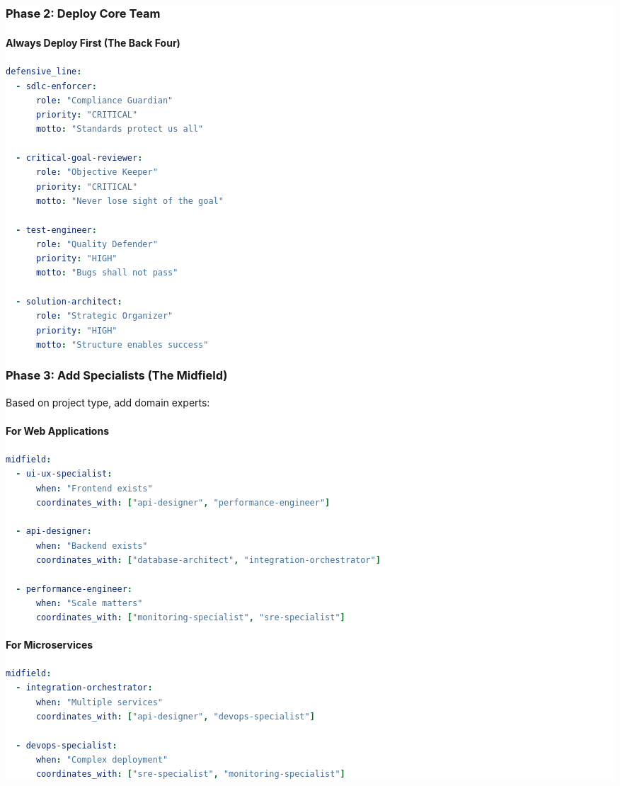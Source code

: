 ### Phase 2: Deploy Core Team

#### Always Deploy First (The Back Four)
```yaml
defensive_line:
  - sdlc-enforcer:
      role: "Compliance Guardian"
      priority: "CRITICAL"
      motto: "Standards protect us all"
      
  - critical-goal-reviewer:
      role: "Objective Keeper"  
      priority: "CRITICAL"
      motto: "Never lose sight of the goal"
      
  - test-engineer:
      role: "Quality Defender"
      priority: "HIGH"
      motto: "Bugs shall not pass"
      
  - solution-architect:
      role: "Strategic Organizer"
      priority: "HIGH"
      motto: "Structure enables success"
```

### Phase 3: Add Specialists (The Midfield)

Based on project type, add domain experts:

#### For Web Applications
```yaml
midfield:
  - ui-ux-specialist:
      when: "Frontend exists"
      coordinates_with: ["api-designer", "performance-engineer"]
      
  - api-designer:
      when: "Backend exists"
      coordinates_with: ["database-architect", "integration-orchestrator"]
      
  - performance-engineer:
      when: "Scale matters"
      coordinates_with: ["monitoring-specialist", "sre-specialist"]
```

#### For Microservices
```yaml
midfield:
  - integration-orchestrator:
      when: "Multiple services"
      coordinates_with: ["api-designer", "devops-specialist"]
      
  - devops-specialist:
      when: "Complex deployment"
      coordinates_with: ["sre-specialist", "monitoring-specialist"]
```
